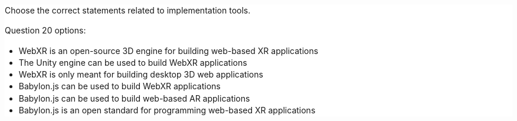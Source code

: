 Choose the correct statements related to implementation tools.

Question 20 options:

- WebXR is an open-source 3D engine for building web-based XR applications
- The Unity engine can be used to build WebXR applications
- WebXR is only meant for building desktop 3D web applications
- Babylon.js can be used to build WebXR applications
- Babylon.js can be used to build web-based AR applications
- Babylon.js is an open standard for programming web-based XR applications

